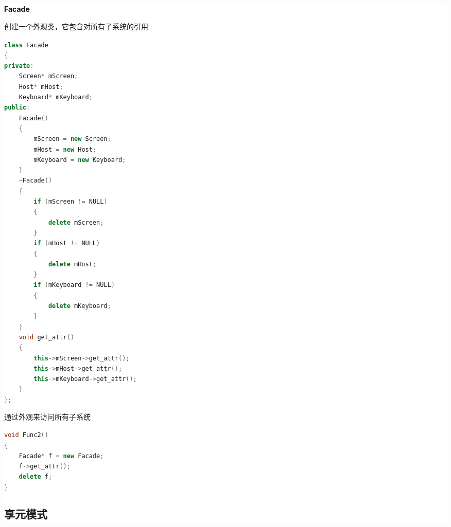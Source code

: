 **Facade**

创建一个外观类，它包含对所有子系统的引用

```cpp
class Facade
{
private:
	Screen* mScreen;
	Host* mHost;
	Keyboard* mKeyboard;
public:
	Facade()
	{
		mScreen = new Screen;
		mHost = new Host;
		mKeyboard = new Keyboard;
	}
	~Facade()
	{
		if (mScreen != NULL)
		{
			delete mScreen;
		}
		if (mHost != NULL)
		{
			delete mHost;
		}
		if (mKeyboard != NULL)
		{
			delete mKeyboard;
		}
	}
	void get_attr()
	{
		this->mScreen->get_attr();
		this->mHost->get_attr();
		this->mKeyboard->get_attr();
	}
};
```

通过外观来访问所有子系统

```cpp
void Func2()
{
	Facade* f = new Facade;
	f->get_attr();
	delete f;
}
```

## 享元模式
